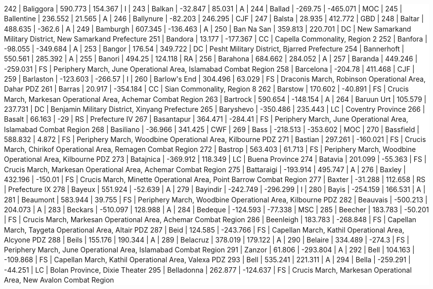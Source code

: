 242 | Baliggora | 590.773 | 154.367 | I | 
243 | Balkan | -32.847 | 85.031 | A | 
244 | Ballad | -269.75 | -465.071 | MOC | 
245 | Ballentine | 236.552 | 21.565 | A | 
246 | Ballynure | -82.203 | 246.295 | CJF | 
247 | Balsta | 28.935 | 412.772 | GBD | 
248 | Baltar | 488.635 | -362.6 | A | 
249 | Bamburgh | 607.345 | -136.463 | A | 
250 | Ban Na San | 359.813 | 220.701 | DC | New Samarkand Military District, New Samarkand Prefecture
251 | Bandora | 13.177 | -177.367 | CC | Capella Commonality, Region 2
252 | Banfora | -98.055 | -349.684 | A | 
253 | Bangor | 176.54 | 349.722 | DC | Pesht Military District, Bjarred Prefecture
254 | Bannerhoft | 550.561 | 285.392 | A | 
255 | Banori | 494.25 | 124.118 | RA | 
256 | Barahona | 684.662 | 284.052 | A | 
257 | Baranda | 449.246 | -259.031 | FS | Periphery March, June Operational Area, Islamabad Combat Region
258 | Barcelona | -204.78 | 411.468 | CJF | 
259 | Barlaston | -123.603 | -266.57 | I | 
260 | Barlow's End | 304.496 | 63.029 | FS | Draconis March, Robinson Operational Area, Dahar PDZ
261 | Barras | 20.917 | -354.184 | CC | Sian Commonality, Region 8
262 | Barstow | 170.602 | -40.891 | FS | Crucis March, Markesan Operational Area, Achemar Combat Region
263 | Bartrock | 590.654 | -148.154 | A | 
264 | Baruun Urt | 105.579 | 237.731 | DC | Benjamin Military District, Xinyang Prefecture
265 | Baryshevo | -350.486 | 235.443 | LC | Coventry Province
266 | Basalt | 66.163 | -29 | RS | Prefecture IV
267 | Basantapur | 364.471 | -284.41 | FS | Periphery March, June Operational Area, Islamabad Combat Region
268 | Basiliano | -36.966 | 341.425 | CWF | 
269 | Bass | -218.513 | -353.602 | MOC | 
270 | Bassfield | 588.832 | 4.872 | FS | Periphery March, Woodbine Operational Area, Kilbourne PDZ
271 | Bastian | 297.261 | -160.021 | FS | Crucis March, Chirikof Operational Area, Remagen Combat Region
272 | Bastrop | 563.403 | 61.713 | FS | Periphery March, Woodbine Operational Area, Kilbourne PDZ
273 | Batajnica | -369.912 | 118.349 | LC | Buena Province
274 | Batavia | 201.099 | -55.363 | FS | Crucis March, Markesan Operational Area, Achemar Combat Region
275 | Battaraigi | -193.914 | 495.747 | A | 
276 | Baxley | 432.196 | -150.01 | FS | Crucis March, Minette Operational Area, Point Barrow Combat Region
277 | Baxter | -31.288 | 112.658 | RS | Prefecture IX
278 | Bayeux | 551.924 | -52.639 | A | 
279 | Bayindir | -242.749 | -296.299 | I | 
280 | Bayis | -254.159 | 166.531 | A | 
281 | Beaumont | 583.944 | 39.755 | FS | Periphery March, Woodbine Operational Area, Kilbourne PDZ
282 | Beauvais | -500.213 | 204.073 | A | 
283 | Beckars | -510.097 | 128.988 | A | 
284 | Bedeque | -124.593 | -77.338 | MSC | 
285 | Beecher | 183.783 | -50.201 | FS | Crucis March, Markesan Operational Area, Achemar Combat Region
286 | Beenleigh | 183.783 | -268.848 | FS | Capellan March, Taygeta Operational Area, Altair PDZ
287 | Beid | 124.585 | -243.766 | FS | Capellan March, Kathil Operational Area, Alcyone PDZ
288 | Beils | 155.176 | 190.344 | A | 
289 | Belacruz | 378.019 | 179.122 | A | 
290 | Belaire | 334.489 | -274.3 | FS | Periphery March, June Operational Area, Islamabad Combat Region
291 | Zanzor | 61.806 | -293.804 | A | 
292 | Bell | 104.163 | -109.868 | FS | Capellan March, Kathil Operational Area, Valexa PDZ
293 | Bell | 535.241 | 221.311 | A | 
294 | Bella | -259.291 | -44.251 | LC | Bolan Province, Dixie Theater
295 | Belladonna | 262.877 | -124.637 | FS | Crucis March, Markesan Operational Area, New Avalon Combat Region